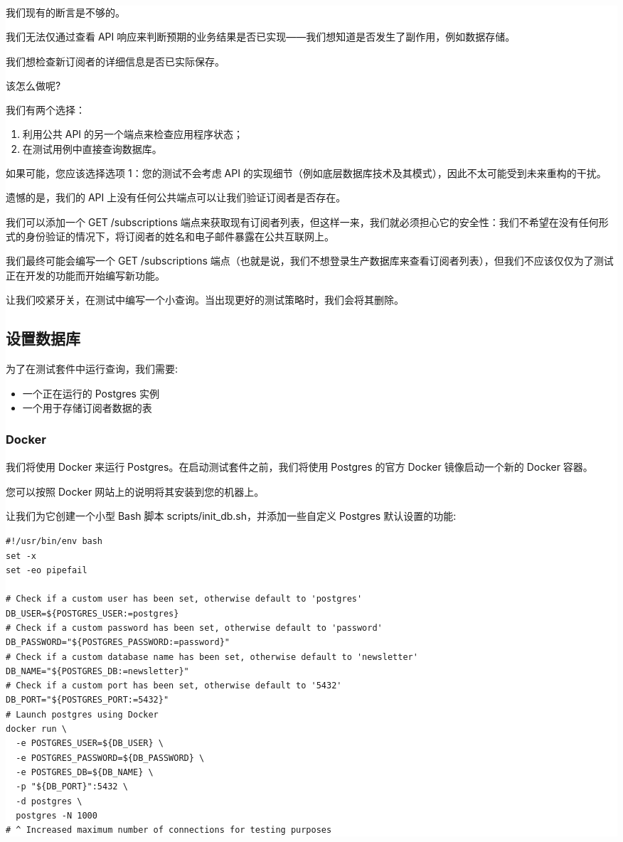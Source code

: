 我们现有的断言是不够的。

我们无法仅通过查看 API 响应来判断预期的业务结果是否已实现——我们想知道是否发生了副作用，例如数据存储。

我们想检查新订阅者的详细信息是否已实际保存。

该怎么做呢?

我们有两个选择：

1. 利用公共 API 的另一个端点来检查应用程序状态；
2. 在测试用例中直接查询数据库。

如果可能，您应该选择选项 1：您的测试不会考虑 API 的实现细节（例如底层数据库技术及其模式），因此不太可能受到未来重构的干扰。

遗憾的是，我们的 API 上没有任何公共端点可以让我们验证订阅者是否存在。

我们可以添加一个 GET /subscriptions 端点来获取现有订阅者列表，但这样一来，我们就必须担心它的安全性：我们不希望在没有任何形式的身份验证的情况下，将订阅者的姓名和电子邮件暴露在公共互联网上。

我们最终可能会编写一个 GET /subscriptions 端点（也就是说，我们不想登录生产数据库来查看订阅者列表），但我们不应该仅仅为了测试正在开发的功能而开始编写新功能。

让我们咬紧牙关，在测试中编写一个小查询。当出现更好的测试策略时，我们会将其删除。

## 设置数据库

为了在测试套件中运行查询，我们需要:

- 一个正在运行的 Postgres 实例
- 一个用于存储订阅者数据的表

### Docker

我们将使用 Docker 来运行 Postgres。在启动测试套件之前，我们将使用 Postgres 的官方 Docker 镜像启动一个新的 Docker 容器。

您可以按照 Docker 网站上的说明将其安装到您的机器上。

让我们为它创建一个小型 Bash 脚本 scripts/init_db.sh，并添加一些自定义 Postgres 默认设置的功能:

```shell
#!/usr/bin/env bash
set -x
set -eo pipefail

# Check if a custom user has been set, otherwise default to 'postgres'
DB_USER=${POSTGRES_USER:=postgres}
# Check if a custom password has been set, otherwise default to 'password'
DB_PASSWORD="${POSTGRES_PASSWORD:=password}"
# Check if a custom database name has been set, otherwise default to 'newsletter'
DB_NAME="${POSTGRES_DB:=newsletter}"
# Check if a custom port has been set, otherwise default to '5432'
DB_PORT="${POSTGRES_PORT:=5432}"
# Launch postgres using Docker
docker run \
  -e POSTGRES_USER=${DB_USER} \
  -e POSTGRES_PASSWORD=${DB_PASSWORD} \
  -e POSTGRES_DB=${DB_NAME} \
  -p "${DB_PORT}":5432 \
  -d postgres \
  postgres -N 1000
# ^ Increased maximum number of connections for testing purposes
```
